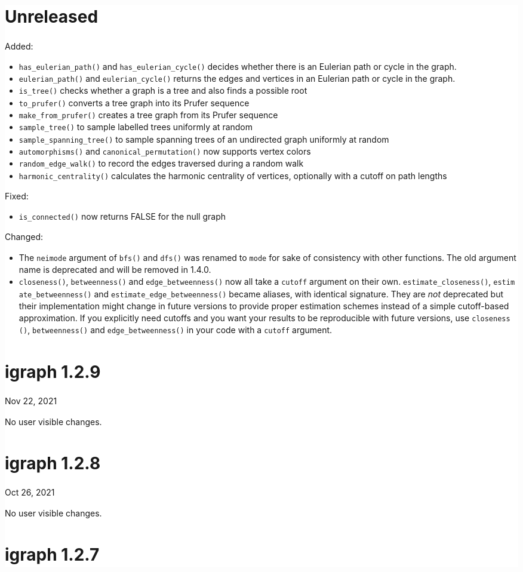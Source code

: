 # Unreleased

Added:

- `has_eulerian_path()` and `has_eulerian_cycle()` decides whether there is an
  Eulerian path or cycle in the graph.
- `eulerian_path()` and `eulerian_cycle()` returns the edges and vertices in an
  Eulerian path or cycle in the graph.
- `is_tree()` checks whether a graph is a tree and also finds a possible root
- `to_prufer()` converts a tree graph into its Prufer sequence
- `make_from_prufer()` creates a tree graph from its Prufer sequence
- `sample_tree()` to sample labelled trees uniformly at random
- `sample_spanning_tree()` to sample spanning trees of an undirected graph
  uniformly at random
- `automorphisms()` and `canonical_permutation()` now supports vertex colors
- `random_edge_walk()` to record the edges traversed during a random walk
- `harmonic_centrality()` calculates the harmonic centrality of vertices,
  optionally with a cutoff on path lengths

Fixed:

- `is_connected()` now returns FALSE for the null graph

Changed:

- The `neimode` argument of `bfs()` and `dfs()` was renamed to `mode` for sake
  of consistency with other functions. The old argument name is deprecated and
  will be removed in 1.4.0.
- `closeness()`, `betweenness()` and `edge_betweenness()` now all take a
  `cutoff` argument on their own. `estimate_closeness()`, `estimate_betweenness()`
  and `estimate_edge_betweenness()` became aliases, with identical signature.
  They are _not_ deprecated but their implementation might change in future
  versions to provide proper estimation schemes instead of a simple cutoff-based
  approximation. If you explicitly need cutoffs and you want your results to be
  reproducible with future versions, use `closeness()`, `betweenness()` and
  `edge_betweenness()` in your code with a `cutoff` argument.

# igraph 1.2.9

Nov 22, 2021

No user visible changes.

# igraph 1.2.8

Oct 26, 2021

No user visible changes.

# igraph 1.2.7
